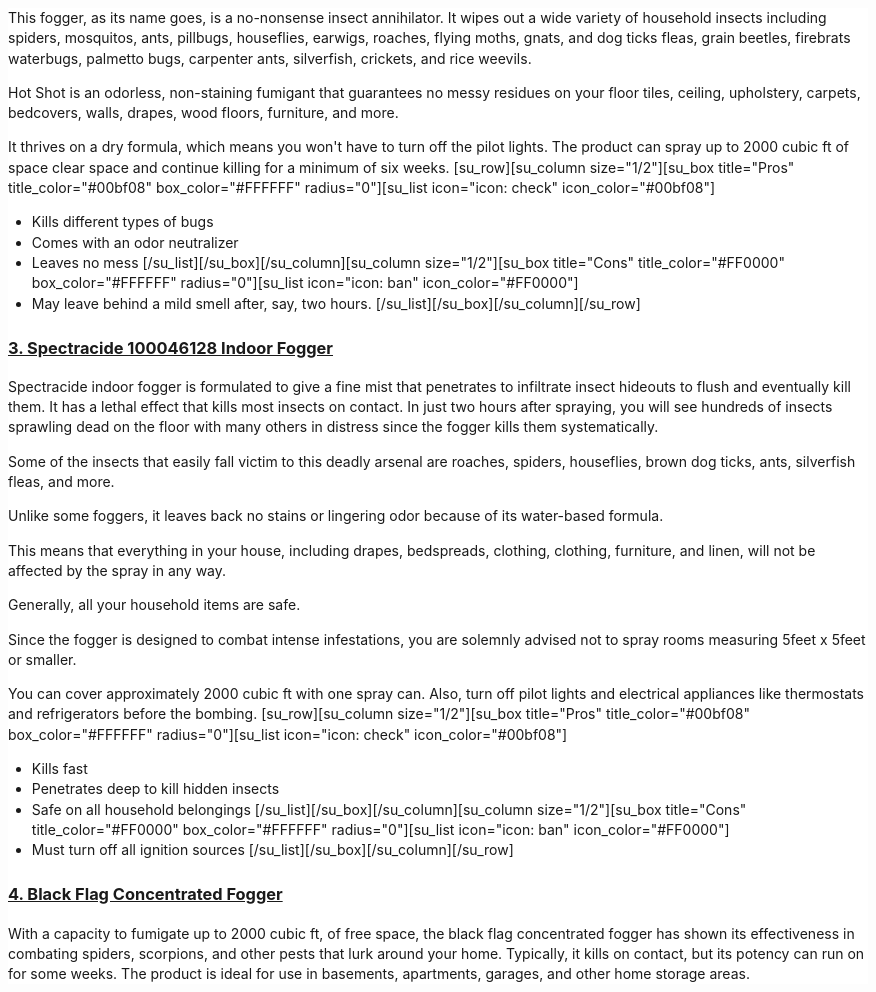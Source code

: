 This fogger, as its name goes, is a no-nonsense insect annihilator. It wipes out a wide variety of household insects including spiders, mosquitos, ants, pillbugs, houseflies, earwigs, roaches, flying moths, gnats, and dog ticks fleas, grain beetles, firebrats waterbugs, palmetto bugs, carpenter ants, silverfish, crickets, and rice weevils.

Hot Shot is an odorless, non-staining fumigant that guarantees no messy residues on your floor tiles, ceiling, upholstery, carpets, bedcovers, walls, drapes, wood floors, furniture, and more.

It thrives on a dry formula, which means you won't have to turn off the pilot lights. The product can spray up to 2000 cubic ft of space clear space and continue killing for a minimum of six weeks.
[su_row][su_column size="1/2"][su_box title="Pros" title_color="#00bf08" box_color="#FFFFFF" radius="0"][su_list icon="icon: check" icon_color="#00bf08"]
- Kills different types of bugs
- Comes with an odor neutralizer
- Leaves no mess
[/su_list][/su_box][/su_column][su_column size="1/2"][su_box title="Cons" title_color="#FF0000" box_color="#FFFFFF" radius="0"][su_list icon="icon: ban" icon_color="#FF0000"]
- May leave behind a mild smell after, say, two hours.
[/su_list][/su_box][/su_column][/su_row]
### [3. Spectracide 100046128 Indoor Fogger](https://www.amazon.com/dp/B0054NG066/?tag=p-policy-20)
Spectracide indoor fogger is formulated to give a fine mist that penetrates to infiltrate insect hideouts to flush and eventually kill them. It has a lethal effect that kills most insects on contact.
[](https://www.amazon.com/dp/B0054NG066/?tag=p-policy-20)
[](https://www.amazon.com/dp/B0054NFWH4/?tag=p-policy-20)
In just two hours after spraying, you will see hundreds of insects sprawling dead on the floor with many others in distress since the fogger kills them systematically.

Some of the insects that easily fall victim to this deadly arsenal are roaches, spiders, houseflies, brown dog ticks, ants, silverfish fleas, and more.

Unlike some foggers, it leaves back no stains or lingering odor because of its water-based formula.

This means that everything in your house, including drapes, bedspreads, clothing, clothing, furniture, and linen, will not be affected by the spray in any way.

Generally, all your household items are safe.

Since the fogger is designed to combat intense infestations, you are solemnly advised not to spray rooms measuring 5feet x 5feet or smaller.

You can cover approximately 2000 cubic ft with one spray can. Also, turn off pilot lights and electrical appliances like thermostats and refrigerators before the bombing.
[su_row][su_column size="1/2"][su_box title="Pros" title_color="#00bf08" box_color="#FFFFFF" radius="0"][su_list icon="icon: check" icon_color="#00bf08"]
- Kills fast
- Penetrates deep to kill hidden insects
- Safe on all household belongings
[/su_list][/su_box][/su_column][su_column size="1/2"][su_box title="Cons" title_color="#FF0000" box_color="#FFFFFF" radius="0"][su_list icon="icon: ban" icon_color="#FF0000"]
- Must turn off all ignition sources
[/su_list][/su_box][/su_column][/su_row]
### [4. Black Flag Concentrated Fogger](https://www.amazon.com/dp/B015J2EZ0O/?tag=p-policy-20)
With a capacity to fumigate up to 2000 cubic ft, of free space, the black flag concentrated fogger has shown its effectiveness in combating spiders, scorpions, and other pests that lurk around your home.
[](https://www.amazon.com/dp/B015J2EZ0O/?tag=p-policy-20)
[](https://www.amazon.com/dp/B0054NFWH4/?tag=p-policy-20)
Typically, it kills on contact, but its potency can run on for some weeks. The product is ideal for use in basements, apartments, garages, and other home storage areas.
